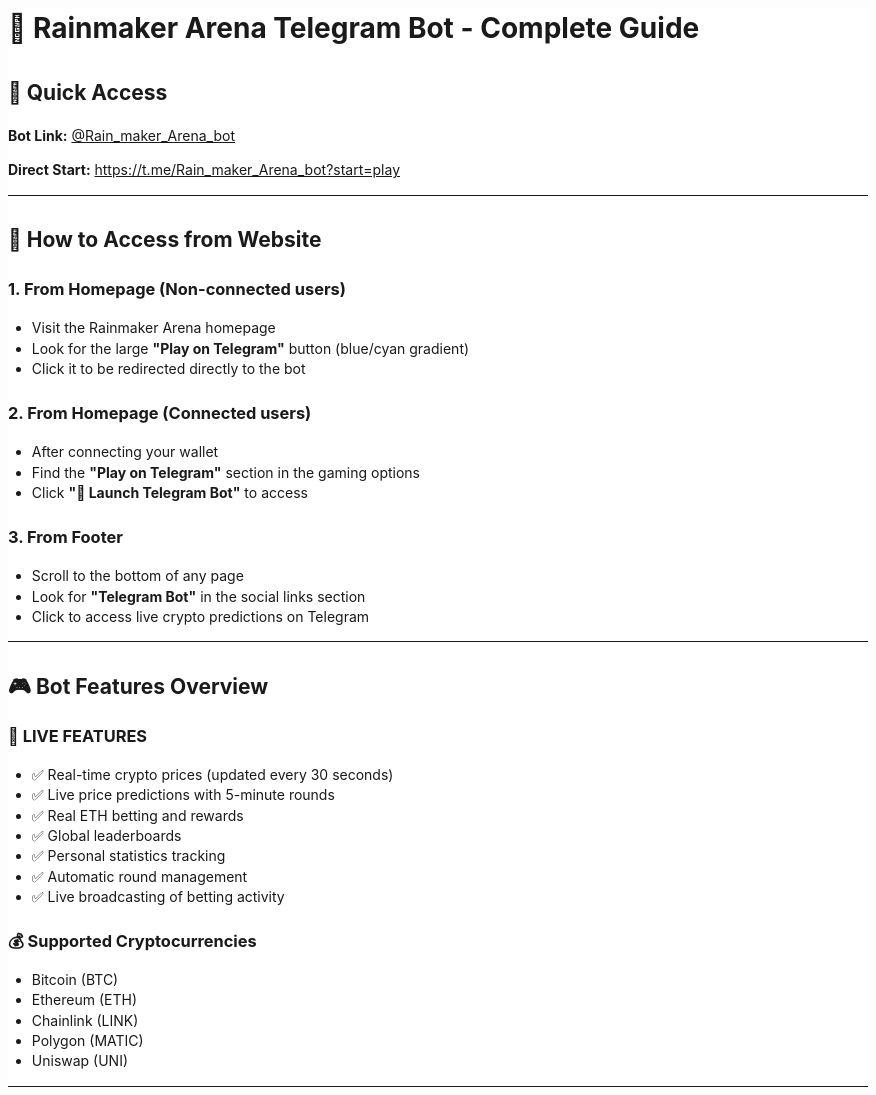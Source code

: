 # 🤖 Rainmaker Arena Telegram Bot - Complete Guide

## 🚀 Quick Access

**Bot Link:** [@Rain_maker_Arena_bot](https://t.me/Rain_maker_Arena_bot)

**Direct Start:** https://t.me/Rain_maker_Arena_bot?start=play

---

## 🌟 How to Access from Website

### 1. From Homepage (Non-connected users)
- Visit the Rainmaker Arena homepage
- Look for the large **"Play on Telegram"** button (blue/cyan gradient)
- Click it to be redirected directly to the bot

### 2. From Homepage (Connected users)
- After connecting your wallet
- Find the **"Play on Telegram"** section in the gaming options
- Click **"🚀 Launch Telegram Bot"** to access

### 3. From Footer
- Scroll to the bottom of any page
- Look for **"Telegram Bot"** in the social links section
- Click to access live crypto predictions on Telegram

---

## 🎮 Bot Features Overview

### 🔴 **LIVE FEATURES**
- ✅ Real-time crypto prices (updated every 30 seconds)
- ✅ Live price predictions with 5-minute rounds
- ✅ Real ETH betting and rewards
- ✅ Global leaderboards
- ✅ Personal statistics tracking
- ✅ Automatic round management
- ✅ Live broadcasting of betting activity

### 💰 **Supported Cryptocurrencies**
- Bitcoin (BTC)
- Ethereum (ETH)
- Chainlink (LINK)
- Polygon (MATIC)
- Uniswap (UNI)

---

